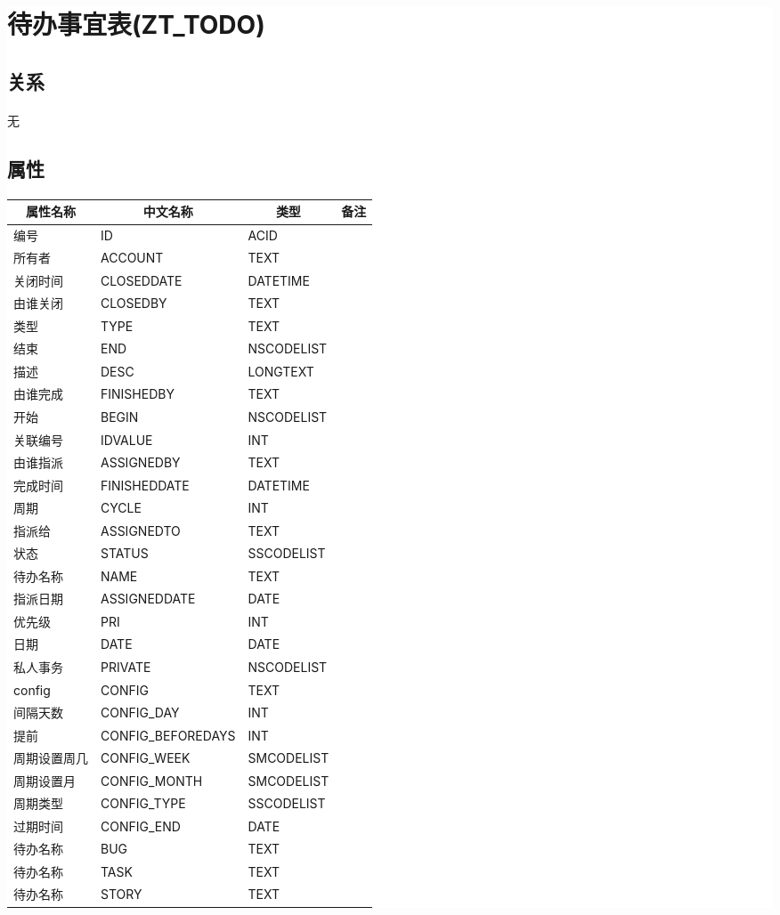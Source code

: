 # 待办事宜表(ZT_TODO)

  

## 关系
无

## 属性

| 属性名称        |    中文名称    | 类型     |  备注  |
| --------   |------------| -----   |  -------- | 
|编号|ID|ACID|&nbsp;|
|所有者|ACCOUNT|TEXT|&nbsp;|
|关闭时间|CLOSEDDATE|DATETIME|&nbsp;|
|由谁关闭|CLOSEDBY|TEXT|&nbsp;|
|类型|TYPE|TEXT|&nbsp;|
|结束|END|NSCODELIST|&nbsp;|
|描述|DESC|LONGTEXT|&nbsp;|
|由谁完成|FINISHEDBY|TEXT|&nbsp;|
|开始|BEGIN|NSCODELIST|&nbsp;|
|关联编号|IDVALUE|INT|&nbsp;|
|由谁指派|ASSIGNEDBY|TEXT|&nbsp;|
|完成时间|FINISHEDDATE|DATETIME|&nbsp;|
|周期|CYCLE|INT|&nbsp;|
|指派给|ASSIGNEDTO|TEXT|&nbsp;|
|状态|STATUS|SSCODELIST|&nbsp;|
|待办名称|NAME|TEXT|&nbsp;|
|指派日期|ASSIGNEDDATE|DATE|&nbsp;|
|优先级|PRI|INT|&nbsp;|
|日期|DATE|DATE|&nbsp;|
|私人事务|PRIVATE|NSCODELIST|&nbsp;|
|config|CONFIG|TEXT|&nbsp;|
|间隔天数|CONFIG_DAY|INT|&nbsp;|
|提前|CONFIG_BEFOREDAYS|INT|&nbsp;|
|周期设置周几|CONFIG_WEEK|SMCODELIST|&nbsp;|
|周期设置月|CONFIG_MONTH|SMCODELIST|&nbsp;|
|周期类型|CONFIG_TYPE|SSCODELIST|&nbsp;|
|过期时间|CONFIG_END|DATE|&nbsp;|
|待办名称|BUG|TEXT|&nbsp;|
|待办名称|TASK|TEXT|&nbsp;|
|待办名称|STORY|TEXT|&nbsp;|